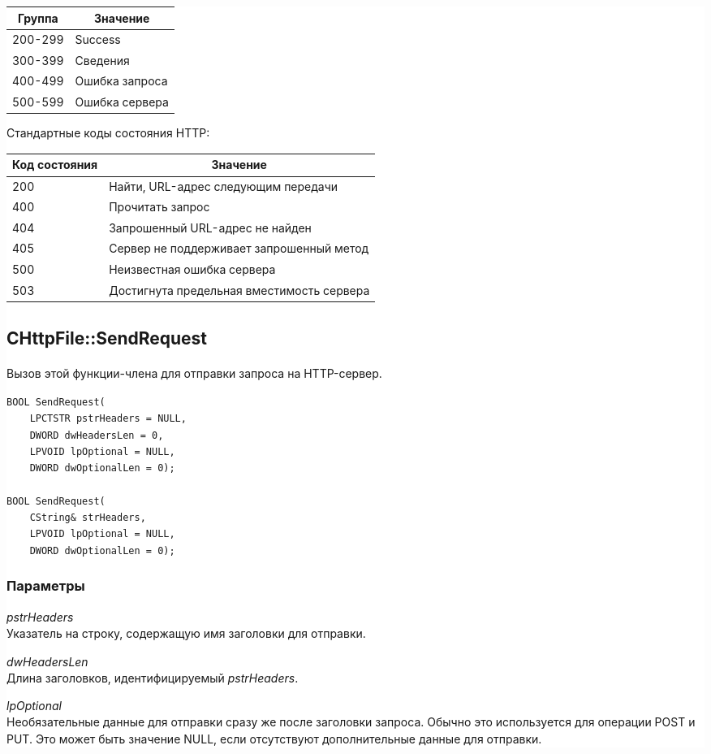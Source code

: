|Группа|Значение|
|-----------|-------------|
|200-299|Success|
|300-399|Сведения|
|400-499|Ошибка запроса|
|500-599|Ошибка сервера|

Стандартные коды состояния HTTP:

|Код состояния|Значение|
|-----------------|-------------|
|200|Найти, URL-адрес следующим передачи|
|400|Прочитать запрос|
|404|Запрошенный URL-адрес не найден|
|405|Сервер не поддерживает запрошенный метод|
|500|Неизвестная ошибка сервера|
|503|Достигнута предельная вместимость сервера|

##  <a name="sendrequest"></a>  CHttpFile::SendRequest

Вызов этой функции-члена для отправки запроса на HTTP-сервер.

```
BOOL SendRequest(
    LPCTSTR pstrHeaders = NULL,
    DWORD dwHeadersLen = 0,
    LPVOID lpOptional = NULL,
    DWORD dwOptionalLen = 0);

BOOL SendRequest(
    CString& strHeaders,
    LPVOID lpOptional = NULL,
    DWORD dwOptionalLen = 0);
```

### <a name="parameters"></a>Параметры

*pstrHeaders*<br/>
Указатель на строку, содержащую имя заголовки для отправки.

*dwHeadersLen*<br/>
Длина заголовков, идентифицируемый *pstrHeaders*.

*lpOptional*<br/>
Необязательные данные для отправки сразу же после заголовки запроса. Обычно это используется для операции POST и PUT. Это может быть значение NULL, если отсутствуют дополнительные данные для отправки.

